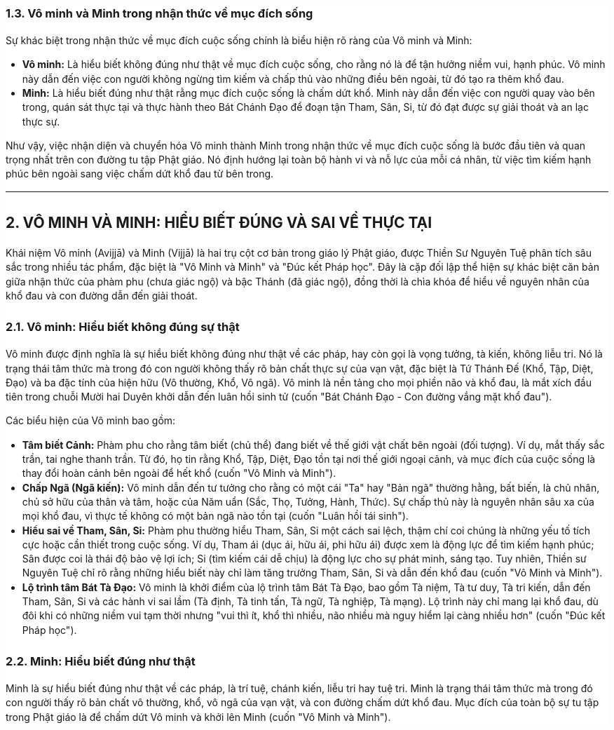 ### 1.3. Vô minh và Minh trong nhận thức về mục đích sống
Sự khác biệt trong nhận thức về mục đích cuộc sống chính là biểu hiện rõ ràng của Vô minh và Minh:
*   **Vô minh:** Là hiểu biết không đúng như thật về mục đích cuộc sống, cho rằng nó là để tận hưởng niềm vui, hạnh phúc. Vô minh này dẫn đến việc con người không ngừng tìm kiếm và chấp thủ vào những điều bên ngoài, từ đó tạo ra thêm khổ đau.
*   **Minh:** Là hiểu biết đúng như thật rằng mục đích cuộc sống là chấm dứt khổ. Minh này dẫn đến việc con người quay vào bên trong, quán sát thực tại và thực hành theo Bát Chánh Đạo để đoạn tận Tham, Sân, Si, từ đó đạt được sự giải thoát và an lạc thực sự.

Như vậy, việc nhận diện và chuyển hóa Vô minh thành Minh trong nhận thức về mục đích cuộc sống là bước đầu tiên và quan trọng nhất trên con đường tu tập Phật giáo. Nó định hướng lại toàn bộ hành vi và nỗ lực của mỗi cá nhân, từ việc tìm kiếm hạnh phúc bên ngoài sang việc chấm dứt khổ đau từ bên trong.

---

## 2. VÔ MINH VÀ MINH: HIỂU BIẾT ĐÚNG VÀ SAI VỀ THỰC TẠI
Khái niệm Vô minh (Avijjā) và Minh (Vijjā) là hai trụ cột cơ bản trong giáo lý Phật giáo, được Thiền Sư Nguyên Tuệ phân tích sâu sắc trong nhiều tác phẩm, đặc biệt là "Vô Minh và Minh" và "Đúc kết Pháp học". Đây là cặp đối lập thể hiện sự khác biệt căn bản giữa nhận thức của phàm phu (chưa giác ngộ) và bậc Thánh (đã giác ngộ), đồng thời là chìa khóa để hiểu về nguyên nhân của khổ đau và con đường dẫn đến giải thoát.

### 2.1. Vô minh: Hiểu biết không đúng sự thật
Vô minh được định nghĩa là sự hiểu biết không đúng như thật về các pháp, hay còn gọi là vọng tưởng, tà kiến, không liễu tri. Nó là trạng thái tâm thức mà trong đó con người không thấy rõ bản chất thực sự của vạn vật, đặc biệt là Tứ Thánh Đế (Khổ, Tập, Diệt, Đạo) và ba đặc tính của hiện hữu (Vô thường, Khổ, Vô ngã). Vô minh là nền tảng cho mọi phiền não và khổ đau, là mắt xích đầu tiên trong chuỗi Mười hai Duyên khởi dẫn đến luân hồi sinh tử (cuốn "Bát Chánh Đạo - Con đường vắng mặt khổ đau").

Các biểu hiện của Vô minh bao gồm:
*   **Tâm biết Cảnh:** Phàm phu cho rằng tâm biết (chủ thể) đang biết về thế giới vật chất bên ngoài (đối tượng). Ví dụ, mắt thấy sắc trần, tai nghe thanh trần. Từ đó, họ tin rằng Khổ, Tập, Diệt, Đạo tồn tại nơi thế giới ngoại cảnh, và mục đích của cuộc sống là thay đổi hoàn cảnh bên ngoài để hết khổ (cuốn "Vô Minh và Minh").
*   **Chấp Ngã (Ngã kiến):** Vô minh dẫn đến tư tưởng cho rằng có một cái "Ta" hay "Bản ngã" thường hằng, bất biến, là chủ nhân, chủ sở hữu của thân và tâm, hoặc của Năm uẩn (Sắc, Thọ, Tưởng, Hành, Thức). Sự chấp thủ này là nguyên nhân sâu xa của mọi khổ đau, vì thực tế không có một bản ngã nào tồn tại (cuốn "Luân hồi tái sinh").
*   **Hiểu sai về Tham, Sân, Si:** Phàm phu thường hiểu Tham, Sân, Si một cách sai lệch, thậm chí coi chúng là những yếu tố tích cực hoặc cần thiết trong cuộc sống. Ví dụ, Tham ái (dục ái, hữu ái, phi hữu ái) được xem là động lực để tìm kiếm hạnh phúc; Sân được coi là thái độ bảo vệ lợi ích; Si (tìm kiếm cái dễ chịu) là động lực cho sự phát minh, sáng tạo. Tuy nhiên, Thiền sư Nguyên Tuệ chỉ rõ rằng những hiểu biết này chỉ làm tăng trưởng Tham, Sân, Si và dẫn đến khổ đau (cuốn "Vô Minh và Minh").
*   **Lộ trình tâm Bát Tà Đạo:** Vô minh là khởi điểm của lộ trình tâm Bát Tà Đạo, bao gồm Tà niệm, Tà tư duy, Tà tri kiến, dẫn đến Tham, Sân, Si và các hành vi sai lầm (Tà định, Tà tinh tấn, Tà ngữ, Tà nghiệp, Tà mạng). Lộ trình này chỉ mang lại khổ đau, dù đôi khi có những niềm vui tạm thời nhưng "vui thì ít, khổ thì nhiều, não nhiều mà nguy hiểm lại càng nhiều hơn" (cuốn "Đúc kết Pháp học").

### 2.2. Minh: Hiểu biết đúng như thật
Minh là sự hiểu biết đúng như thật về các pháp, là trí tuệ, chánh kiến, liễu tri hay tuệ tri. Minh là trạng thái tâm thức mà trong đó con người thấy rõ bản chất vô thường, khổ, vô ngã của vạn vật, và con đường chấm dứt khổ đau. Mục đích của toàn bộ sự tu tập trong Phật giáo là để chấm dứt Vô minh và khởi lên Minh (cuốn "Vô Minh và Minh").
